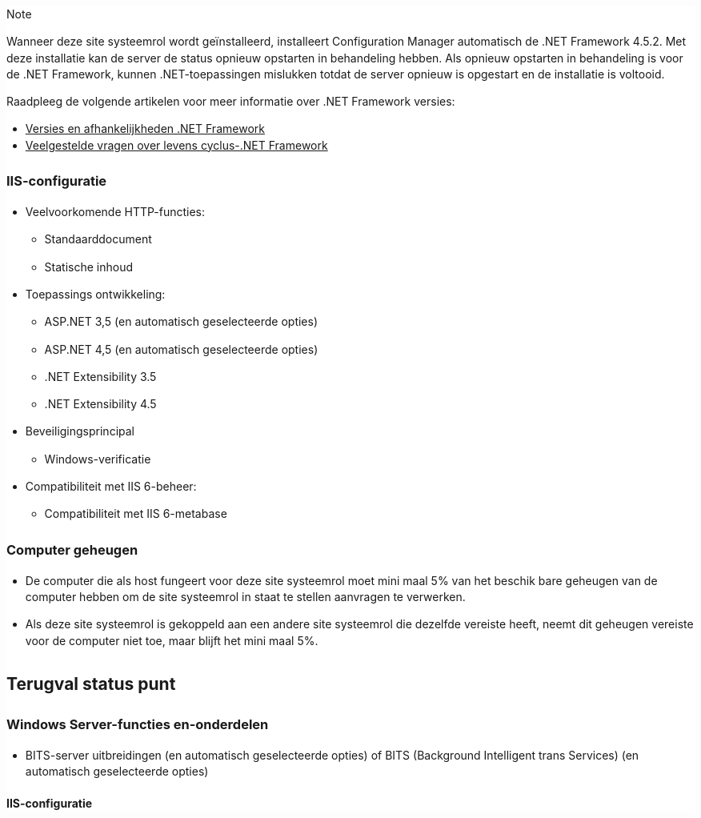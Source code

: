 > [!Note]
> Wanneer deze site systeemrol wordt geïnstalleerd, installeert Configuration Manager automatisch de .NET Framework 4.5.2. Met deze installatie kan de server de status opnieuw opstarten in behandeling hebben. Als opnieuw opstarten in behandeling is voor de .NET Framework, kunnen .NET-toepassingen mislukken totdat de server opnieuw is opgestart en de installatie is voltooid.  

Raadpleeg de volgende artikelen voor meer informatie over .NET Framework versies:

- [Versies en afhankelijkheden .NET Framework](https://docs.microsoft.com/dotnet/framework/migration-guide/versions-and-dependencies)
- [Veelgestelde vragen over levens cyclus-.NET Framework](https://support.microsoft.com/help/17455/lifecycle-faq-net-framework)

### <a name="iis-configuration"></a>IIS-configuratie

- Veelvoorkomende HTTP-functies:  

    - Standaarddocument  

    - Statische inhoud  

- Toepassings ontwikkeling:  

    - ASP.NET 3,5 (en automatisch geselecteerde opties)  

    - ASP.NET 4,5 (en automatisch geselecteerde opties)  

    - .NET Extensibility 3.5  

    - .NET Extensibility 4.5  

- Beveiligingsprincipal  

    - Windows-verificatie  

- Compatibiliteit met IIS 6-beheer:  

    - Compatibiliteit met IIS 6-metabase  

### <a name="computer-memory"></a>Computer geheugen

- De computer die als host fungeert voor deze site systeemrol moet mini maal 5% van het beschik bare geheugen van de computer hebben om de site systeemrol in staat te stellen aanvragen te verwerken.  

- Als deze site systeemrol is gekoppeld aan een andere site systeemrol die dezelfde vereiste heeft, neemt dit geheugen vereiste voor de computer niet toe, maar blijft het mini maal 5%.  


## <a name="fallback-status-point"></a><a name="bkmk_2012FSPpreq"></a>Terugval status punt

### <a name="windows-server-roles-and-features"></a>Windows Server-functies en-onderdelen

- BITS-server uitbreidingen (en automatisch geselecteerde opties) of BITS (Background Intelligent trans Services) (en automatisch geselecteerde opties)

#### <a name="iis-configuration"></a>IIS-configuratie
